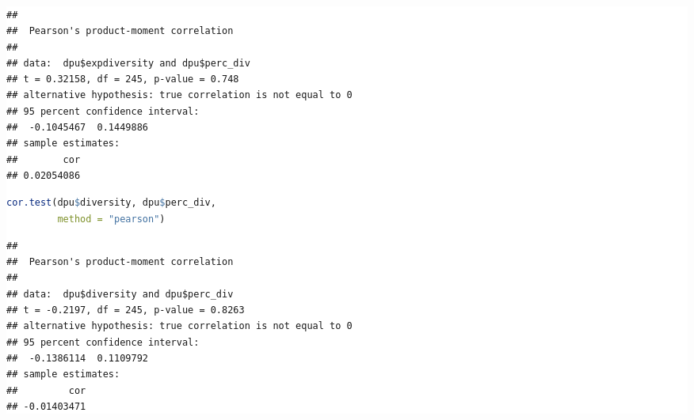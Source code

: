     ## 
    ##  Pearson's product-moment correlation
    ## 
    ## data:  dpu$expdiversity and dpu$perc_div
    ## t = 0.32158, df = 245, p-value = 0.748
    ## alternative hypothesis: true correlation is not equal to 0
    ## 95 percent confidence interval:
    ##  -0.1045467  0.1449886
    ## sample estimates:
    ##        cor 
    ## 0.02054086

``` r
cor.test(dpu$diversity, dpu$perc_div, 
         method = "pearson")
```

    ## 
    ##  Pearson's product-moment correlation
    ## 
    ## data:  dpu$diversity and dpu$perc_div
    ## t = -0.2197, df = 245, p-value = 0.8263
    ## alternative hypothesis: true correlation is not equal to 0
    ## 95 percent confidence interval:
    ##  -0.1386114  0.1109792
    ## sample estimates:
    ##         cor 
    ## -0.01403471
